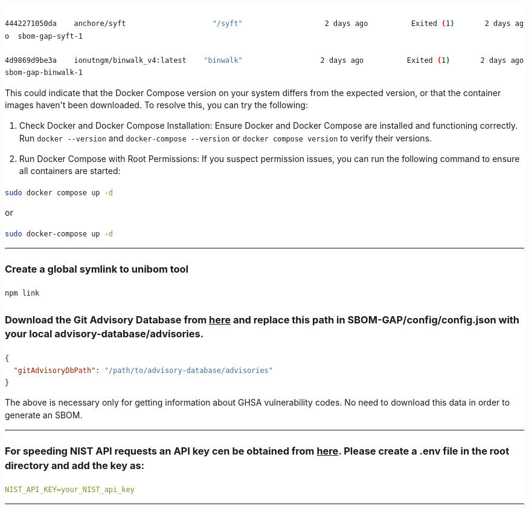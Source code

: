 ```sh

4442271050da    anchore/syft                    "/syft"                   2 days ago          Exited (1)       2 days ago  sbom-gap-syft-1

4d9869d9be3a    ionutngm/binwalk_v4:latest    "binwalk"                  2 days ago          Exited (1)       2 days ago  sbom-gap-binwalk-1

```
This could indicate that the Docker Compose version on your system differs from the expected version, or that the container images haven't been downloaded. To resolve this, you can try the following:
1. Check Docker and Docker Compose Installation: Ensure Docker and Docker Compose are installed and functioning correctly. Run `docker --version` and `docker-compose --version` or `docker compose version` to verify their versions.

2. Run Docker Compose with Root Permissions: If you suspect permission issues, you can run the following command to ensure all containers are started:

```sh
sudo docker compose up -d
```
or
```sh
sudo docker-compose up -d
```

---
### Create a global symlink to unibom tool

```sh
npm link
```

### Download the Git Advisory Database from [here](https://github.com/github/advisory-database) and replace this path in SBOM-GAP/config/config.json with your local advisory-database/advisories.

```json
{
  "gitAdvisoryDbPath": "/path/to/advisory-database/advisories"
}
```

The above is necessary only for getting information about GHSA vulnerability codes. No need to download this data in order to generate an SBOM.

---

### For speeding NIST API requests an API key cen be obtained from [here](https://nvd.nist.gov/developers/request-an-api-key). Please create a .env file in the root directory and add the key as:

```yaml
NIST_API_KEY=your_NIST_api_key
```

---